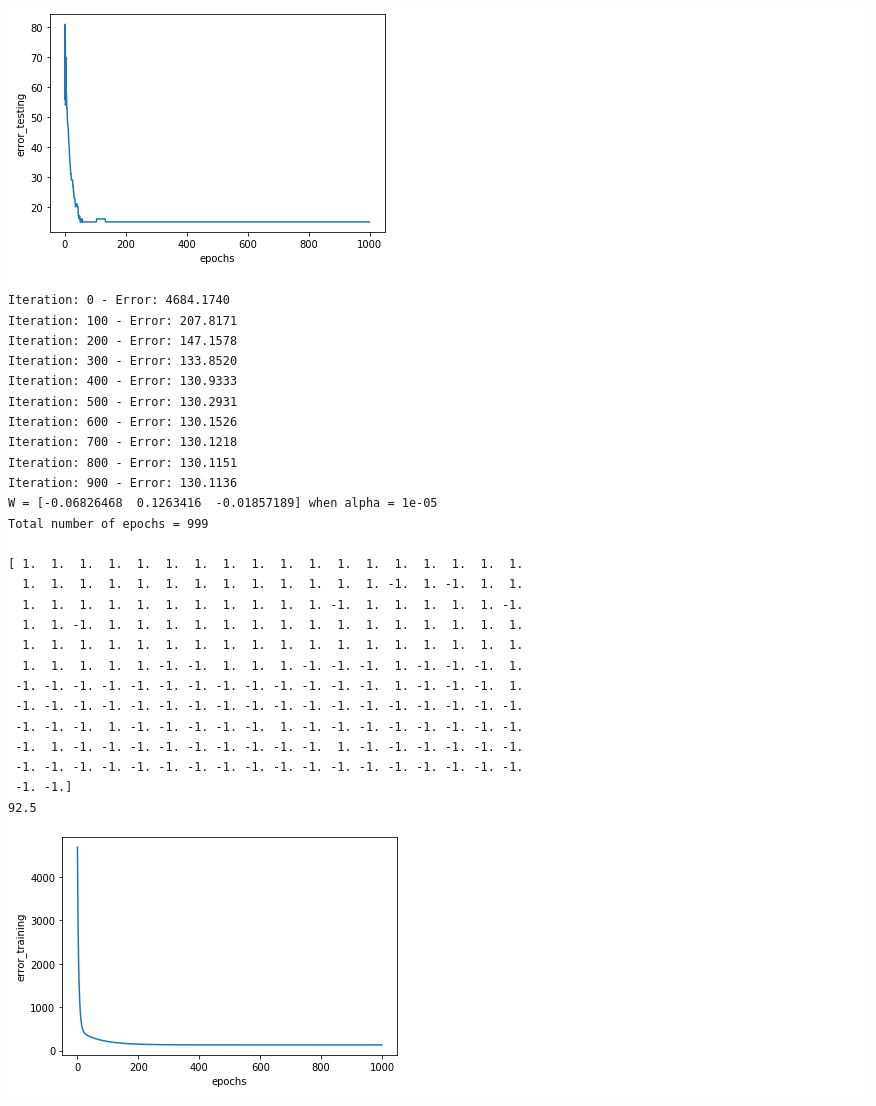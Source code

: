 

![png](DL_Assignment_2_files/DL_Assignment_2_51_2.png)


    
    Iteration: 0 - Error: 4684.1740
    Iteration: 100 - Error: 207.8171
    Iteration: 200 - Error: 147.1578
    Iteration: 300 - Error: 133.8520
    Iteration: 400 - Error: 130.9333
    Iteration: 500 - Error: 130.2931
    Iteration: 600 - Error: 130.1526
    Iteration: 700 - Error: 130.1218
    Iteration: 800 - Error: 130.1151
    Iteration: 900 - Error: 130.1136
    W = [-0.06826468  0.1263416  -0.01857189] when alpha = 1e-05
    Total number of epochs = 999
    
    [ 1.  1.  1.  1.  1.  1.  1.  1.  1.  1.  1.  1.  1.  1.  1.  1.  1.  1.
      1.  1.  1.  1.  1.  1.  1.  1.  1.  1.  1.  1.  1. -1.  1. -1.  1.  1.
      1.  1.  1.  1.  1.  1.  1.  1.  1.  1.  1. -1.  1.  1.  1.  1.  1. -1.
      1.  1. -1.  1.  1.  1.  1.  1.  1.  1.  1.  1.  1.  1.  1.  1.  1.  1.
      1.  1.  1.  1.  1.  1.  1.  1.  1.  1.  1.  1.  1.  1.  1.  1.  1.  1.
      1.  1.  1.  1.  1. -1. -1.  1.  1.  1. -1. -1. -1.  1. -1. -1. -1.  1.
     -1. -1. -1. -1. -1. -1. -1. -1. -1. -1. -1. -1. -1.  1. -1. -1. -1.  1.
     -1. -1. -1. -1. -1. -1. -1. -1. -1. -1. -1. -1. -1. -1. -1. -1. -1. -1.
     -1. -1. -1.  1. -1. -1. -1. -1. -1.  1. -1. -1. -1. -1. -1. -1. -1. -1.
     -1.  1. -1. -1. -1. -1. -1. -1. -1. -1. -1.  1. -1. -1. -1. -1. -1. -1.
     -1. -1. -1. -1. -1. -1. -1. -1. -1. -1. -1. -1. -1. -1. -1. -1. -1. -1.
     -1. -1.]
    92.5



![png](DL_Assignment_2_files/DL_Assignment_2_51_4.png)
